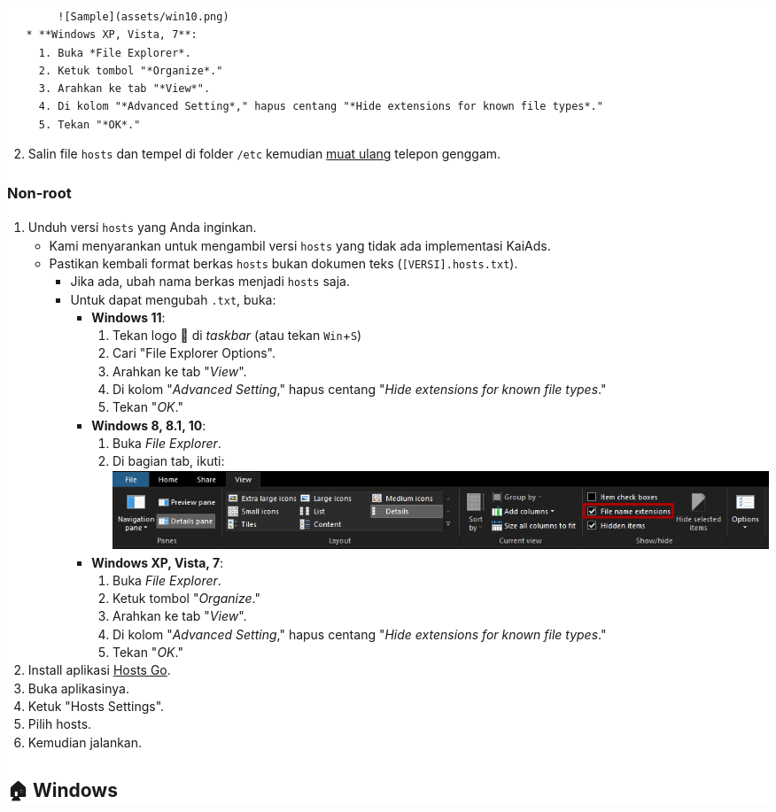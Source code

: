             ![Sample](assets/win10.png)
       * **Windows XP, Vista, 7**:
         1. Buka *File Explorer*.
         2. Ketuk tombol "*Organize*."
         3. Arahkan ke tab "*View*".
         4. Di kolom "*Advanced Setting*," hapus centang "*Hide extensions for known file types*."
         5. Tekan "*OK*."
2. Salin file `hosts` dan tempel di folder `/etc` kemudian [muat ulang](#fn2) telepon genggam.

### Non-root

1. Unduh versi `hosts` yang Anda inginkan.
   * Kami menyarankan untuk mengambil versi `hosts` yang tidak ada implementasi KaiAds.
     <!-- Soalnya kagak bermanfaat kali bruh. -->
   * Pastikan kembali format berkas `hosts` bukan dokumen teks (`[VERSI].hosts.txt`).
     * Jika ada, ubah nama berkas menjadi `hosts` saja.
     * Untuk dapat mengubah `.txt`, buka:
       * **Windows 11**:
         1. Tekan logo 🔎 di *taskbar* (atau tekan `Win`+`S`)
         2. Cari "File Explorer Options".
         3. Arahkan ke tab "*View*".
         4. Di kolom "*Advanced Setting*," hapus centang "*Hide extensions for known file types*."
         5. Tekan "*OK*."
       * **Windows 8, 8.1, 10**:
         1. Buka *File Explorer*.
         2. Di bagian tab, ikuti:\
            ![Sample](assets/win10.png)
       * **Windows XP, Vista, 7**:
         1. Buka *File Explorer*.
         2. Ketuk tombol "*Organize*."
         3. Arahkan ke tab "*View*".
         4. Di kolom "*Advanced Setting*," hapus centang "*Hide extensions for known file types*."
         5. Tekan "*OK*."
2. Install aplikasi [Hosts Go][hostsGo].
3. Buka aplikasinya.
4. Ketuk "Hosts Settings".
5. Pilih hosts.
6. Kemudian jalankan.

## 🏠 Windows


[forumAdvan]: https://www.facebook.com/groups/799381347207480/files
[root]: https://ivan-hc.github.io/bananahackers/ROOT.html
[hostsGo]: https://play.google.com/store/apps/details?id=dns.hosts.server.change